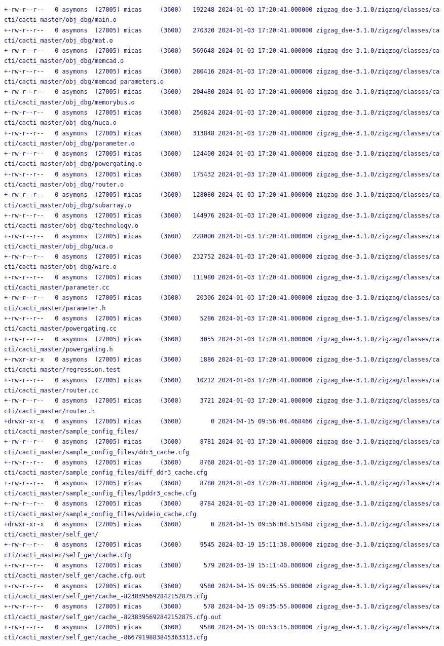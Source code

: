 ```diff
+-rw-r--r--   0 asymons  (27005) micas     (3600)   192248 2024-01-03 17:20:41.000000 zigzag_dse-3.1.0/zigzag/classes/cacti/cacti_master/obj_dbg/main.o
+-rw-r--r--   0 asymons  (27005) micas     (3600)   270320 2024-01-03 17:20:41.000000 zigzag_dse-3.1.0/zigzag/classes/cacti/cacti_master/obj_dbg/mat.o
+-rw-r--r--   0 asymons  (27005) micas     (3600)   569648 2024-01-03 17:20:41.000000 zigzag_dse-3.1.0/zigzag/classes/cacti/cacti_master/obj_dbg/memcad.o
+-rw-r--r--   0 asymons  (27005) micas     (3600)   280416 2024-01-03 17:20:41.000000 zigzag_dse-3.1.0/zigzag/classes/cacti/cacti_master/obj_dbg/memcad_parameters.o
+-rw-r--r--   0 asymons  (27005) micas     (3600)   204480 2024-01-03 17:20:41.000000 zigzag_dse-3.1.0/zigzag/classes/cacti/cacti_master/obj_dbg/memorybus.o
+-rw-r--r--   0 asymons  (27005) micas     (3600)   256824 2024-01-03 17:20:41.000000 zigzag_dse-3.1.0/zigzag/classes/cacti/cacti_master/obj_dbg/nuca.o
+-rw-r--r--   0 asymons  (27005) micas     (3600)   313848 2024-01-03 17:20:41.000000 zigzag_dse-3.1.0/zigzag/classes/cacti/cacti_master/obj_dbg/parameter.o
+-rw-r--r--   0 asymons  (27005) micas     (3600)   124400 2024-01-03 17:20:41.000000 zigzag_dse-3.1.0/zigzag/classes/cacti/cacti_master/obj_dbg/powergating.o
+-rw-r--r--   0 asymons  (27005) micas     (3600)   175432 2024-01-03 17:20:41.000000 zigzag_dse-3.1.0/zigzag/classes/cacti/cacti_master/obj_dbg/router.o
+-rw-r--r--   0 asymons  (27005) micas     (3600)   128080 2024-01-03 17:20:41.000000 zigzag_dse-3.1.0/zigzag/classes/cacti/cacti_master/obj_dbg/subarray.o
+-rw-r--r--   0 asymons  (27005) micas     (3600)   144976 2024-01-03 17:20:41.000000 zigzag_dse-3.1.0/zigzag/classes/cacti/cacti_master/obj_dbg/technology.o
+-rw-r--r--   0 asymons  (27005) micas     (3600)   228000 2024-01-03 17:20:41.000000 zigzag_dse-3.1.0/zigzag/classes/cacti/cacti_master/obj_dbg/uca.o
+-rw-r--r--   0 asymons  (27005) micas     (3600)   232752 2024-01-03 17:20:41.000000 zigzag_dse-3.1.0/zigzag/classes/cacti/cacti_master/obj_dbg/wire.o
+-rw-r--r--   0 asymons  (27005) micas     (3600)   111980 2024-01-03 17:20:41.000000 zigzag_dse-3.1.0/zigzag/classes/cacti/cacti_master/parameter.cc
+-rw-r--r--   0 asymons  (27005) micas     (3600)    20306 2024-01-03 17:20:41.000000 zigzag_dse-3.1.0/zigzag/classes/cacti/cacti_master/parameter.h
+-rw-r--r--   0 asymons  (27005) micas     (3600)     5286 2024-01-03 17:20:41.000000 zigzag_dse-3.1.0/zigzag/classes/cacti/cacti_master/powergating.cc
+-rw-r--r--   0 asymons  (27005) micas     (3600)     3055 2024-01-03 17:20:41.000000 zigzag_dse-3.1.0/zigzag/classes/cacti/cacti_master/powergating.h
+-rwxr-xr-x   0 asymons  (27005) micas     (3600)     1886 2024-01-03 17:20:41.000000 zigzag_dse-3.1.0/zigzag/classes/cacti/cacti_master/regression.test
+-rw-r--r--   0 asymons  (27005) micas     (3600)    10212 2024-01-03 17:20:41.000000 zigzag_dse-3.1.0/zigzag/classes/cacti/cacti_master/router.cc
+-rw-r--r--   0 asymons  (27005) micas     (3600)     3721 2024-01-03 17:20:41.000000 zigzag_dse-3.1.0/zigzag/classes/cacti/cacti_master/router.h
+drwxr-xr-x   0 asymons  (27005) micas     (3600)        0 2024-04-15 09:56:04.468466 zigzag_dse-3.1.0/zigzag/classes/cacti/cacti_master/sample_config_files/
+-rw-r--r--   0 asymons  (27005) micas     (3600)     8781 2024-01-03 17:20:41.000000 zigzag_dse-3.1.0/zigzag/classes/cacti/cacti_master/sample_config_files/ddr3_cache.cfg
+-rw-r--r--   0 asymons  (27005) micas     (3600)     8768 2024-01-03 17:20:41.000000 zigzag_dse-3.1.0/zigzag/classes/cacti/cacti_master/sample_config_files/diff_ddr3_cache.cfg
+-rw-r--r--   0 asymons  (27005) micas     (3600)     8780 2024-01-03 17:20:41.000000 zigzag_dse-3.1.0/zigzag/classes/cacti/cacti_master/sample_config_files/lpddr3_cache.cfg
+-rw-r--r--   0 asymons  (27005) micas     (3600)     8784 2024-01-03 17:20:41.000000 zigzag_dse-3.1.0/zigzag/classes/cacti/cacti_master/sample_config_files/wideio_cache.cfg
+drwxr-xr-x   0 asymons  (27005) micas     (3600)        0 2024-04-15 09:56:04.515468 zigzag_dse-3.1.0/zigzag/classes/cacti/cacti_master/self_gen/
+-rw-r--r--   0 asymons  (27005) micas     (3600)     9545 2024-03-19 15:11:38.000000 zigzag_dse-3.1.0/zigzag/classes/cacti/cacti_master/self_gen/cache.cfg
+-rw-r--r--   0 asymons  (27005) micas     (3600)      579 2024-03-19 15:11:40.000000 zigzag_dse-3.1.0/zigzag/classes/cacti/cacti_master/self_gen/cache.cfg.out
+-rw-r--r--   0 asymons  (27005) micas     (3600)     9580 2024-04-15 09:35:55.000000 zigzag_dse-3.1.0/zigzag/classes/cacti/cacti_master/self_gen/cache_-8238395692842152875.cfg
+-rw-r--r--   0 asymons  (27005) micas     (3600)      578 2024-04-15 09:35:55.000000 zigzag_dse-3.1.0/zigzag/classes/cacti/cacti_master/self_gen/cache_-8238395692842152875.cfg.out
+-rw-r--r--   0 asymons  (27005) micas     (3600)     9580 2024-04-15 08:53:15.000000 zigzag_dse-3.1.0/zigzag/classes/cacti/cacti_master/self_gen/cache_-8667919883845363313.cfg
```